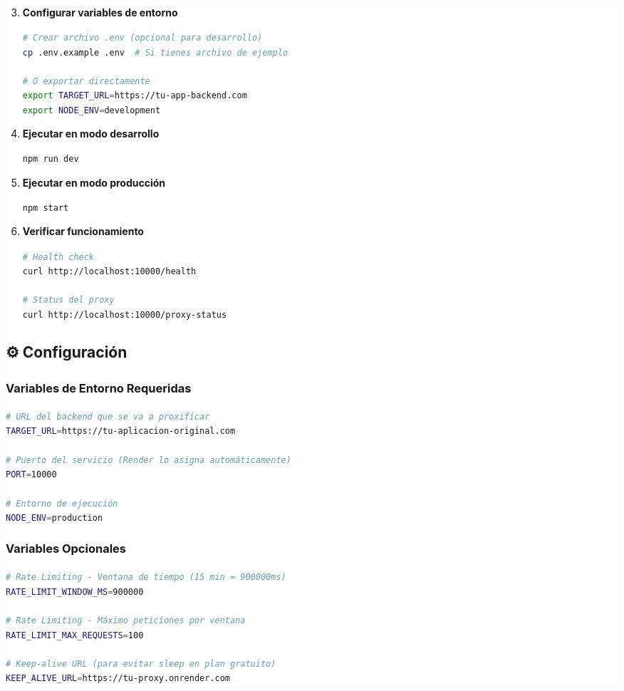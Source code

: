 3. **Configurar variables de entorno**
   ```bash
   # Crear archivo .env (opcional para desarrollo)
   cp .env.example .env  # Si tienes archivo de ejemplo
   
   # O exportar directamente
   export TARGET_URL=https://tu-app-backend.com
   export NODE_ENV=development
   ```

4. **Ejecutar en modo desarrollo**
   ```bash
   npm run dev
   ```

5. **Ejecutar en modo producción**
   ```bash
   npm start
   ```

6. **Verificar funcionamiento**
   ```bash
   # Health check
   curl http://localhost:10000/health
   
   # Status del proxy
   curl http://localhost:10000/proxy-status
   ```

## ⚙️ Configuración

### Variables de Entorno Requeridas

```bash
# URL del backend que se va a proxificar
TARGET_URL=https://tu-aplicacion-original.com

# Puerto del servicio (Render lo asigna automáticamente)
PORT=10000

# Entorno de ejecución
NODE_ENV=production
```

### Variables Opcionales

```bash
# Rate Limiting - Ventana de tiempo (15 min = 900000ms)
RATE_LIMIT_WINDOW_MS=900000

# Rate Limiting - Máximo peticiones por ventana
RATE_LIMIT_MAX_REQUESTS=100

# Keep-alive URL (para evitar sleep en plan gratuito)
KEEP_ALIVE_URL=https://tu-proxy.onrender.com
```
